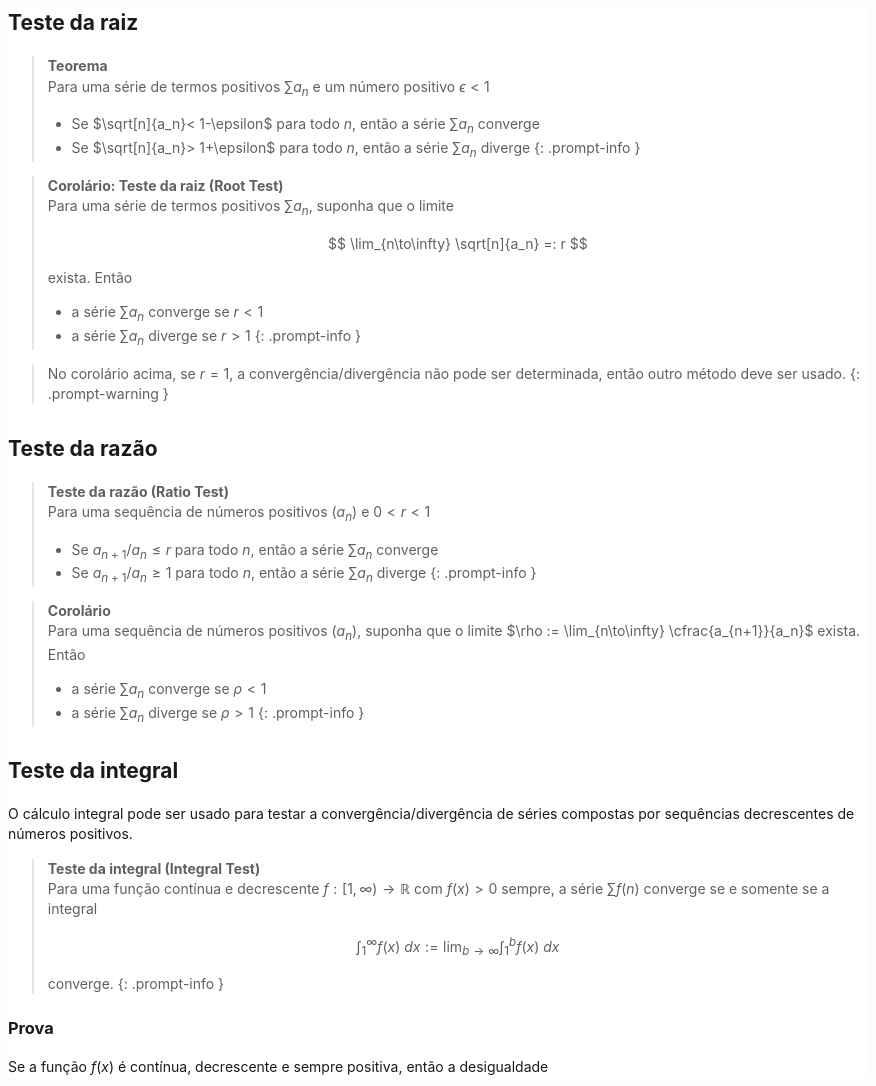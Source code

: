 ## Teste da raiz
> **Teorema**  
> Para uma série de termos positivos $\sum a_n$ e um número positivo $\epsilon < 1$  
> - Se $\sqrt[n]{a_n}< 1-\epsilon$ para todo $n$, então a série $\sum a_n$ converge
> - Se $\sqrt[n]{a_n}> 1+\epsilon$ para todo $n$, então a série $\sum a_n$ diverge
{: .prompt-info }

> **Corolário: Teste da raiz (Root Test)**  
> Para uma série de termos positivos $\sum a_n$, suponha que o limite
>
> $$ \lim_{n\to\infty} \sqrt[n]{a_n} =: r $$
>
> exista. Então
> - a série $\sum a_n$ converge se $r<1$
> - a série $\sum a_n$ diverge se $r>1$
{: .prompt-info }

> No corolário acima, se $r=1$, a convergência/divergência não pode ser determinada, então outro método deve ser usado.
{: .prompt-warning }

## Teste da razão
> **Teste da razão (Ratio Test)**  
> Para uma sequência de números positivos $(a_n)$ e $0 < r < 1$
> - Se $a_{n+1}/a_n \leq r$ para todo $n$, então a série $\sum a_n$ converge
> - Se $a_{n+1}/a_n \geq 1$ para todo $n$, então a série $\sum a_n$ diverge
{: .prompt-info }

> **Corolário**  
> Para uma sequência de números positivos $(a_n)$, suponha que o limite $\rho := \lim_{n\to\infty} \cfrac{a_{n+1}}{a_n}$ exista. Então
> - a série $\sum a_n$ converge se $\rho < 1$
> - a série $\sum a_n$ diverge se $\rho > 1$
{: .prompt-info }

## Teste da integral
O cálculo integral pode ser usado para testar a convergência/divergência de séries compostas por sequências decrescentes de números positivos.

> **Teste da integral (Integral Test)**  
> Para uma função contínua e decrescente $f: [1,\infty) \rightarrow \mathbb{R}$ com $f(x)>0$ sempre, a série $\sum f(n)$ converge se e somente se a integral
>
> $$ \int_1^\infty f(x)\ dx := \lim_{b\to\infty} \int_1^b f(x)\ dx $$
>
> converge.
{: .prompt-info }

### Prova
Se a função $f(x)$ é contínua, decrescente e sempre positiva, então a desigualdade
